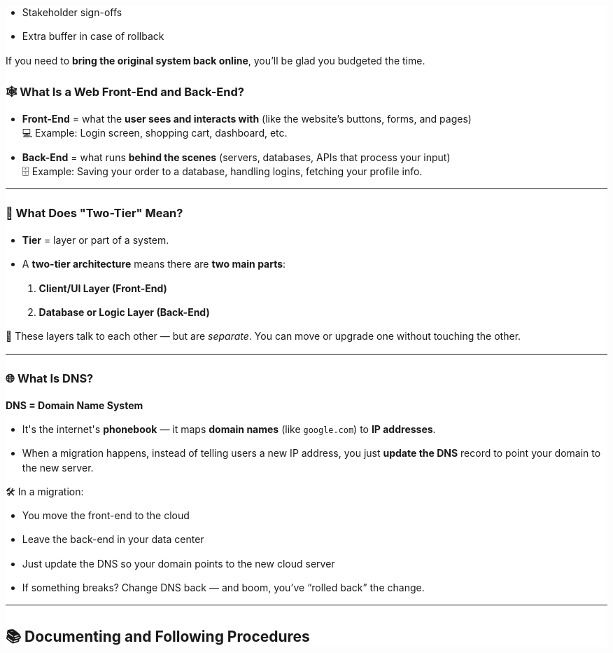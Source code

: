 - Stakeholder sign-offs
    
- Extra buffer in case of rollback
    

If you need to **bring the original system back online**, you’ll be glad you budgeted the time.

### 🕸️ **What Is a Web Front-End and Back-End?**

- **Front-End** = what the **user sees and interacts with** (like the website’s buttons, forms, and pages)  
    💻 Example: Login screen, shopping cart, dashboard, etc.
    
- **Back-End** = what runs **behind the scenes** (servers, databases, APIs that process your input)  
    🗄️ Example: Saving your order to a database, handling logins, fetching your profile info.
    

---

### 🧱 What Does "Two-Tier" Mean?

- **Tier** = layer or part of a system.
    
- A **two-tier architecture** means there are **two main parts**:
    
    1. **Client/UI Layer (Front-End)**
        
    2. **Database or Logic Layer (Back-End)**
        

🔁 These layers talk to each other — but are _separate_. You can move or upgrade one without touching the other.

---

### 🌐 What Is DNS?

**DNS = Domain Name System**

- It's the internet's **phonebook** — it maps **domain names** (like `google.com`) to **IP addresses**.
    
- When a migration happens, instead of telling users a new IP address, you just **update the DNS** record to point your domain to the new server.
    

🛠️ In a migration:

- You move the front-end to the cloud
    
- Leave the back-end in your data center
    
- Just update the DNS so your domain points to the new cloud server
    
- If something breaks? Change DNS back — and boom, you’ve “rolled back” the change.

---

## 📚 Documenting and Following Procedures
